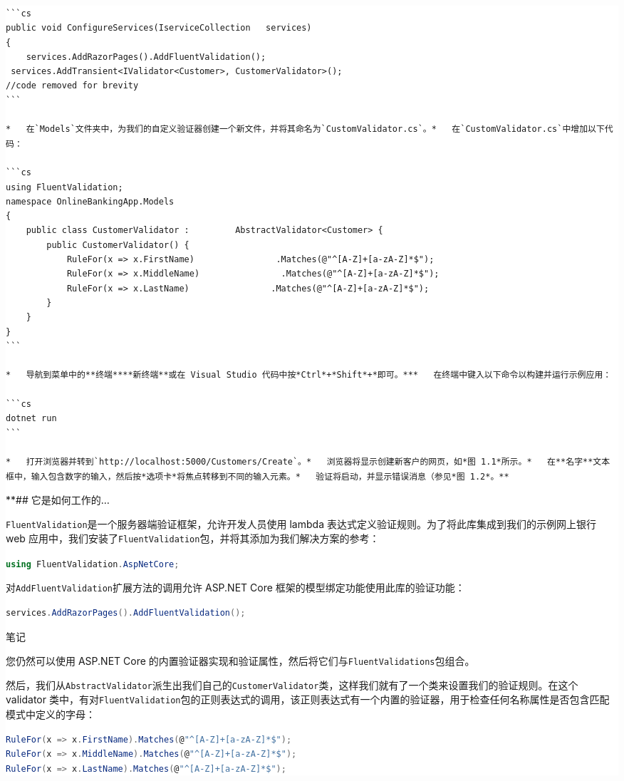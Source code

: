     ```cs
    public void ConfigureServices(IserviceCollection   services)
    {
        services.AddRazorPages().AddFluentValidation();
     services.AddTransient<IValidator<Customer>, CustomerValidator>();
    //code removed for brevity
    ```

    *   在`Models`文件夹中，为我们的自定义验证器创建一个新文件，并将其命名为`CustomValidator.cs`。*   在`CustomValidator.cs`中增加以下代码：

    ```cs
    using FluentValidation;
    namespace OnlineBankingApp.Models
    {
        public class CustomerValidator :         AbstractValidator<Customer> {
            public CustomerValidator() {
                RuleFor(x => x.FirstName)                .Matches(@"^[A-Z]+[a-zA-Z]*$");
                RuleFor(x => x.MiddleName)                .Matches(@"^[A-Z]+[a-zA-Z]*$");
                RuleFor(x => x.LastName)                .Matches(@"^[A-Z]+[a-zA-Z]*$");
            }
        }
    }
    ```

    *   导航到菜单中的**终端****新终端**或在 Visual Studio 代码中按*Ctrl*+*Shift*+*即可。***   在终端中键入以下命令以构建并运行示例应用：

    ```cs
    dotnet run
    ```

    *   打开浏览器并转到`http://localhost:5000/Customers/Create`。*   浏览器将显示创建新客户的网页，如*图 1.1*所示。*   在**名字**文本框中，输入包含数字的输入，然后按*选项卡*将焦点转移到不同的输入元素。*   验证将启动，并显示错误消息（参见*图 1.2*。**

 **## 它是如何工作的…

`FluentValidation`是一个服务器端验证框架，允许开发人员使用 lambda 表达式定义验证规则。为了将此库集成到我们的示例网上银行 web 应用中，我们安装了`FluentValidation`包，并将其添加为我们解决方案的参考：

```cs
using FluentValidation.AspNetCore;
```

对`AddFluentValidation`扩展方法的调用允许 ASP.NET Core 框架的模型绑定功能使用此库的验证功能：

```cs
services.AddRazorPages().AddFluentValidation();
```

笔记

您仍然可以使用 ASP.NET Core 的内置验证器实现和验证属性，然后将它们与`FluentValidations`包组合。

然后，我们从`AbstractValidator`派生出我们自己的`CustomerValidator`类，这样我们就有了一个类来设置我们的验证规则。在这个 validator 类中，有对`FluentValidation`包的正则表达式的调用，该正则表达式有一个内置的验证器，用于检查任何名称属性是否包含匹配模式中定义的字母：

```cs
RuleFor(x => x.FirstName).Matches(@"^[A-Z]+[a-zA-Z]*$");
RuleFor(x => x.MiddleName).Matches(@"^[A-Z]+[a-zA-Z]*$");
RuleFor(x => x.LastName).Matches(@"^[A-Z]+[a-zA-Z]*$");
```
